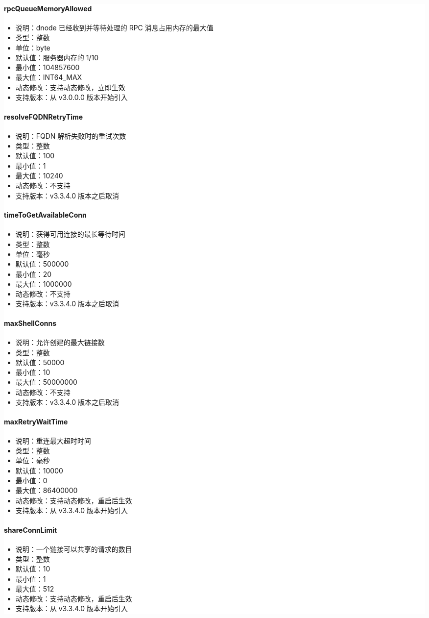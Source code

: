 #### rpcQueueMemoryAllowed
- 说明：dnode 已经收到并等待处理的 RPC 消息占用内存的最大值
- 类型：整数
- 单位：byte
- 默认值：服务器内存的 1/10
- 最小值：104857600
- 最大值：INT64_MAX
- 动态修改：支持动态修改，立即生效
- 支持版本：从 v3.0.0.0 版本开始引入

#### resolveFQDNRetryTime
- 说明：FQDN 解析失败时的重试次数
- 类型：整数
- 默认值：100
- 最小值：1
- 最大值：10240
- 动态修改：不支持
- 支持版本：v3.3.4.0 版本之后取消

#### timeToGetAvailableConn
- 说明：获得可用连接的最长等待时间
- 类型：整数
- 单位：毫秒
- 默认值：500000
- 最小值：20
- 最大值：1000000
- 动态修改：不支持
- 支持版本：v3.3.4.0 版本之后取消

#### maxShellConns
- 说明：允许创建的最大链接数
- 类型：整数
- 默认值：50000
- 最小值：10
- 最大值：50000000
- 动态修改：不支持
- 支持版本：v3.3.4.0 版本之后取消

#### maxRetryWaitTime
- 说明：重连最大超时时间
- 类型：整数
- 单位：毫秒
- 默认值：10000
- 最小值：0
- 最大值：86400000
- 动态修改：支持动态修改，重启后生效
- 支持版本：从 v3.3.4.0 版本开始引入

#### shareConnLimit
- 说明：一个链接可以共享的请求的数目
- 类型：整数
- 默认值：10
- 最小值：1
- 最大值：512
- 动态修改：支持动态修改，重启后生效
- 支持版本：从 v3.3.4.0 版本开始引入
